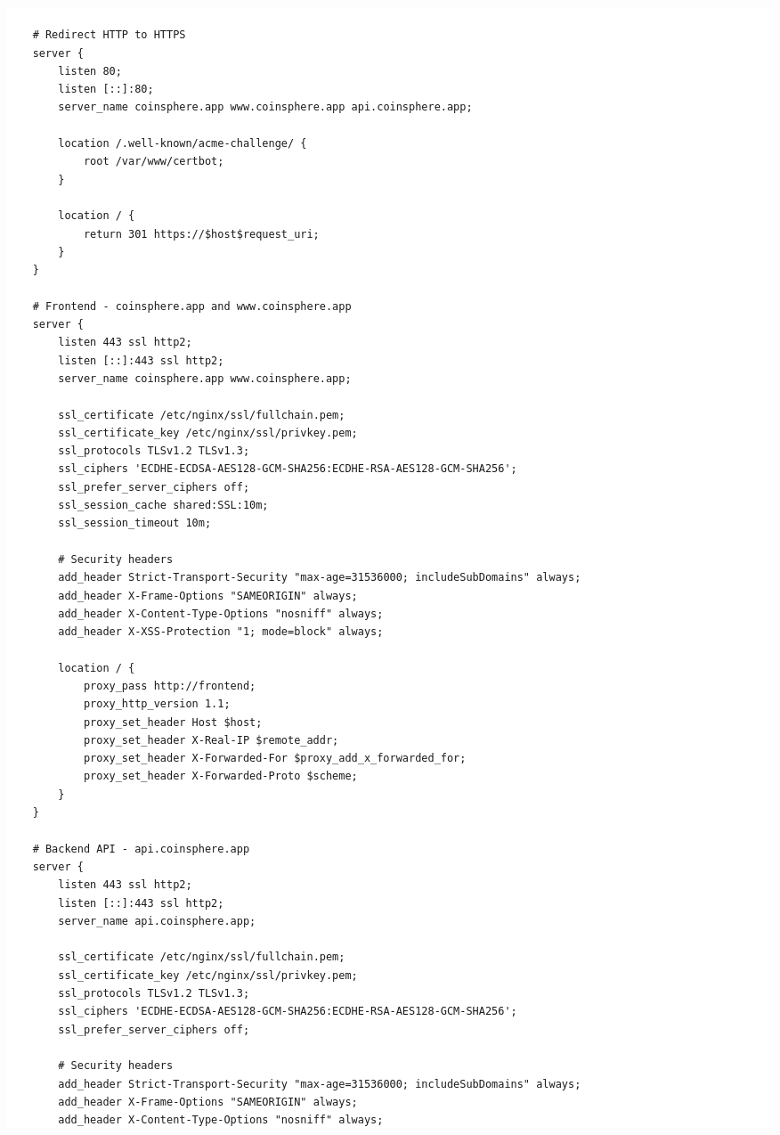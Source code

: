 ```nginx

    # Redirect HTTP to HTTPS
    server {
        listen 80;
        listen [::]:80;
        server_name coinsphere.app www.coinsphere.app api.coinsphere.app;

        location /.well-known/acme-challenge/ {
            root /var/www/certbot;
        }

        location / {
            return 301 https://$host$request_uri;
        }
    }

    # Frontend - coinsphere.app and www.coinsphere.app
    server {
        listen 443 ssl http2;
        listen [::]:443 ssl http2;
        server_name coinsphere.app www.coinsphere.app;

        ssl_certificate /etc/nginx/ssl/fullchain.pem;
        ssl_certificate_key /etc/nginx/ssl/privkey.pem;
        ssl_protocols TLSv1.2 TLSv1.3;
        ssl_ciphers 'ECDHE-ECDSA-AES128-GCM-SHA256:ECDHE-RSA-AES128-GCM-SHA256';
        ssl_prefer_server_ciphers off;
        ssl_session_cache shared:SSL:10m;
        ssl_session_timeout 10m;

        # Security headers
        add_header Strict-Transport-Security "max-age=31536000; includeSubDomains" always;
        add_header X-Frame-Options "SAMEORIGIN" always;
        add_header X-Content-Type-Options "nosniff" always;
        add_header X-XSS-Protection "1; mode=block" always;

        location / {
            proxy_pass http://frontend;
            proxy_http_version 1.1;
            proxy_set_header Host $host;
            proxy_set_header X-Real-IP $remote_addr;
            proxy_set_header X-Forwarded-For $proxy_add_x_forwarded_for;
            proxy_set_header X-Forwarded-Proto $scheme;
        }
    }

    # Backend API - api.coinsphere.app
    server {
        listen 443 ssl http2;
        listen [::]:443 ssl http2;
        server_name api.coinsphere.app;

        ssl_certificate /etc/nginx/ssl/fullchain.pem;
        ssl_certificate_key /etc/nginx/ssl/privkey.pem;
        ssl_protocols TLSv1.2 TLSv1.3;
        ssl_ciphers 'ECDHE-ECDSA-AES128-GCM-SHA256:ECDHE-RSA-AES128-GCM-SHA256';
        ssl_prefer_server_ciphers off;

        # Security headers
        add_header Strict-Transport-Security "max-age=31536000; includeSubDomains" always;
        add_header X-Frame-Options "SAMEORIGIN" always;
        add_header X-Content-Type-Options "nosniff" always;

```